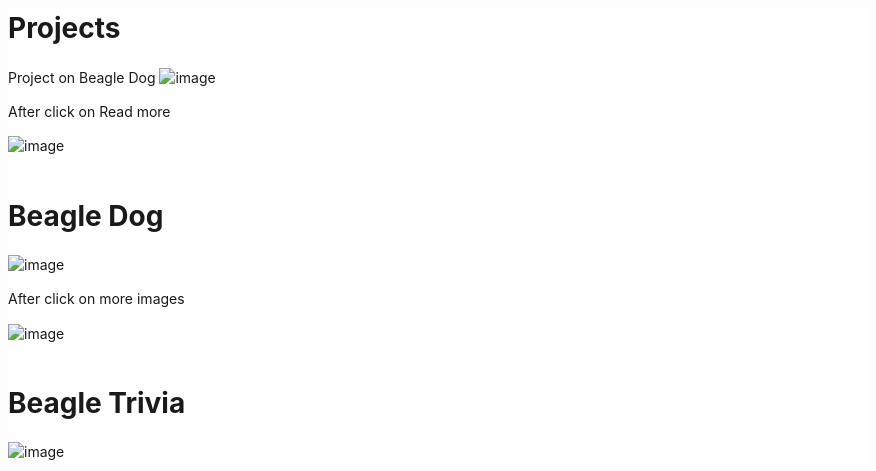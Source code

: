 # Projects

Project on Beagle Dog
<img width="944" alt="image" src="https://github.com/user-attachments/assets/a5b8fc9f-ad85-4aa9-8f33-8a13f7a13252">

After click on Read more 

<img width="913" alt="image" src="https://github.com/user-attachments/assets/80199538-1799-4ed2-8fd5-b80312c11279">

# Beagle Dog
<img width="911" alt="image" src="https://github.com/user-attachments/assets/2d19a0aa-fb05-49fe-a0f2-a85b83d7441c">

After click on more images

<img width="926" alt="image" src="https://github.com/user-attachments/assets/439b1a7d-2593-4601-bfde-839b7b81c9a2">

# Beagle Trivia
<img width="929" alt="image" src="https://github.com/user-attachments/assets/224227c7-47a3-41a0-b0e9-4fc143139d47">
